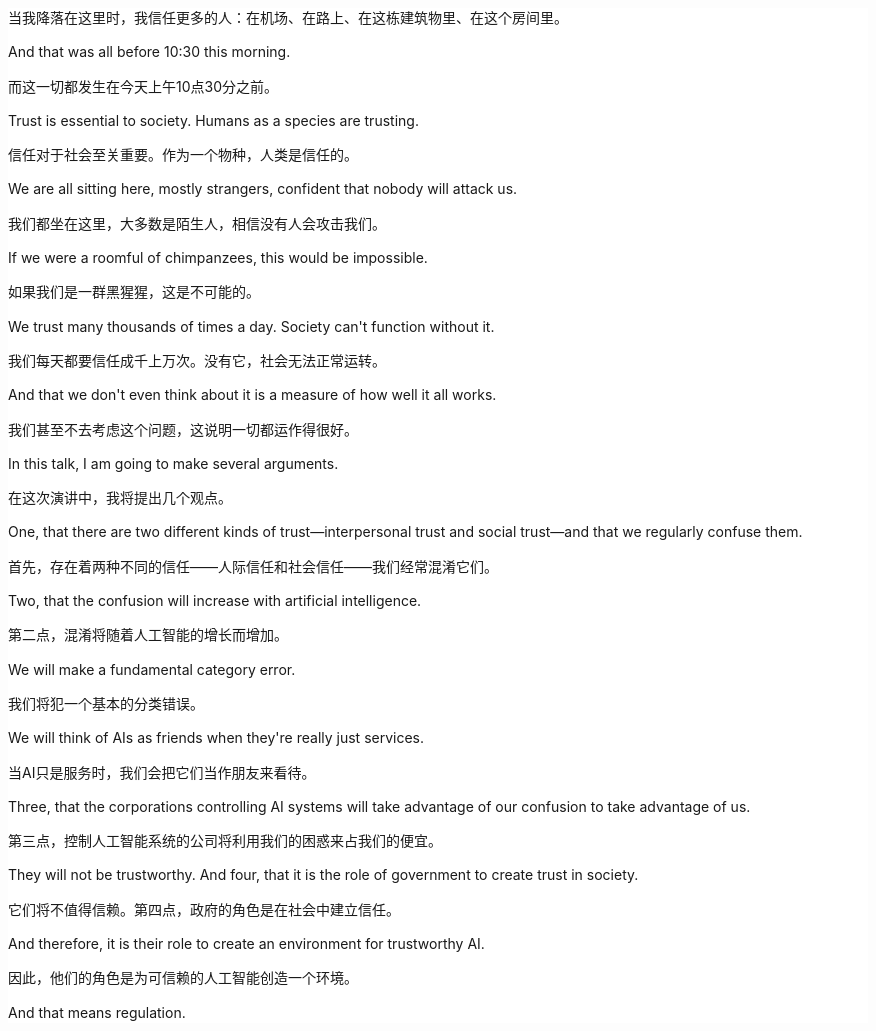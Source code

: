 当我降落在这里时，我信任更多的人：在机场、在路上、在这栋建筑物里、在这个房间里。  

And that was all before 10:30 this morning.  

而这一切都发生在今天上午10点30分之前。

Trust is essential to society. Humans as a species are trusting.  

信任对于社会至关重要。作为一个物种，人类是信任的。  

We are all sitting here, mostly strangers, confident that nobody will attack us.  

我们都坐在这里，大多数是陌生人，相信没有人会攻击我们。  

If we were a roomful of chimpanzees, this would be impossible.  

如果我们是一群黑猩猩，这是不可能的。  

We trust many thousands of times a day. Society can't function without it.  

我们每天都要信任成千上万次。没有它，社会无法正常运转。  

And that we don't even think about it is a measure of how well it all works.  

我们甚至不去考虑这个问题，这说明一切都运作得很好。

In this talk, I am going to make several arguments.  

在这次演讲中，我将提出几个观点。  

One, that there are two different kinds of trust—interpersonal trust and social trust—and that we regularly confuse them.  

首先，存在着两种不同的信任——人际信任和社会信任——我们经常混淆它们。

Two, that the confusion will increase with artificial intelligence.

  

第二点，混淆将随着人工智能的增长而增加。  

We will make a fundamental category error.  

我们将犯一个基本的分类错误。  

We will think of AIs as friends when they're really just services.  

当AI只是服务时，我们会把它们当作朋友来看待。  

Three, that the corporations controlling AI systems will take advantage of our confusion to take advantage of us.  

第三点，控制人工智能系统的公司将利用我们的困惑来占我们的便宜。  

They will not be trustworthy. And four, that it is the role of government to create trust in society.  

它们将不值得信赖。第四点，政府的角色是在社会中建立信任。

And therefore, it is their role to create an environment for trustworthy AI.

  

因此，他们的角色是为可信赖的人工智能创造一个环境。  

And that means regulation.  

